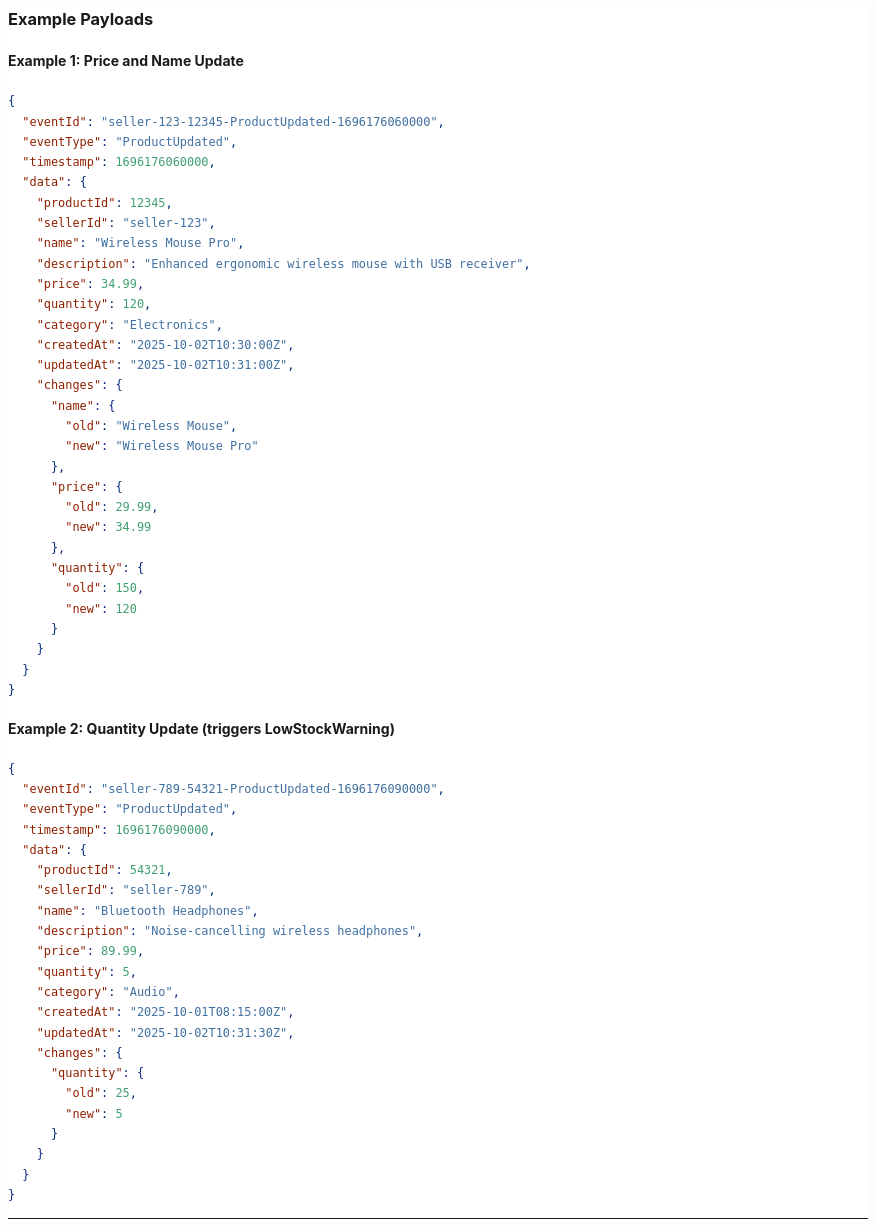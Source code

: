 ### Example Payloads

#### Example 1: Price and Name Update
```json
{
  "eventId": "seller-123-12345-ProductUpdated-1696176060000",
  "eventType": "ProductUpdated",
  "timestamp": 1696176060000,
  "data": {
    "productId": 12345,
    "sellerId": "seller-123",
    "name": "Wireless Mouse Pro",
    "description": "Enhanced ergonomic wireless mouse with USB receiver",
    "price": 34.99,
    "quantity": 120,
    "category": "Electronics",
    "createdAt": "2025-10-02T10:30:00Z",
    "updatedAt": "2025-10-02T10:31:00Z",
    "changes": {
      "name": {
        "old": "Wireless Mouse",
        "new": "Wireless Mouse Pro"
      },
      "price": {
        "old": 29.99,
        "new": 34.99
      },
      "quantity": {
        "old": 150,
        "new": 120
      }
    }
  }
}
```

#### Example 2: Quantity Update (triggers LowStockWarning)
```json
{
  "eventId": "seller-789-54321-ProductUpdated-1696176090000",
  "eventType": "ProductUpdated",
  "timestamp": 1696176090000,
  "data": {
    "productId": 54321,
    "sellerId": "seller-789",
    "name": "Bluetooth Headphones",
    "description": "Noise-cancelling wireless headphones",
    "price": 89.99,
    "quantity": 5,
    "category": "Audio",
    "createdAt": "2025-10-01T08:15:00Z",
    "updatedAt": "2025-10-02T10:31:30Z",
    "changes": {
      "quantity": {
        "old": 25,
        "new": 5
      }
    }
  }
}
```

---